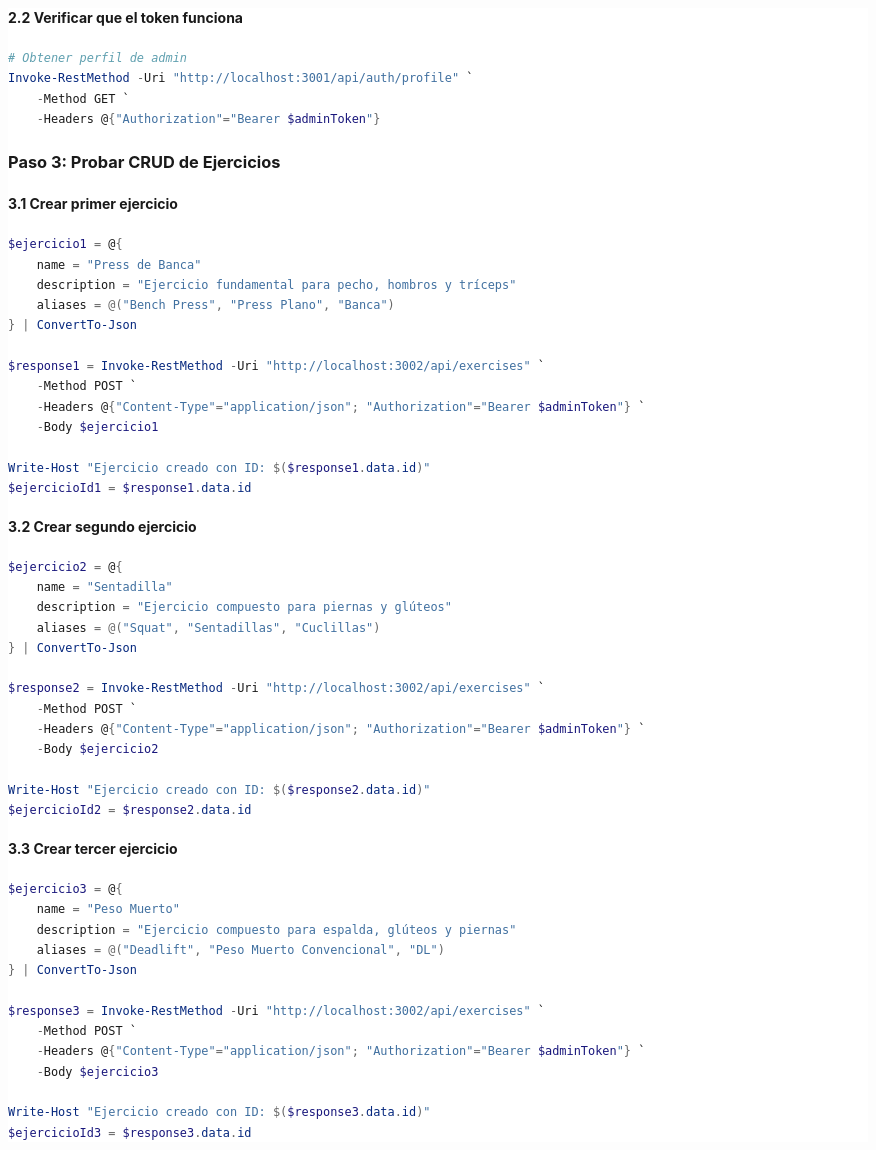 #### 2.2 Verificar que el token funciona
```powershell
# Obtener perfil de admin
Invoke-RestMethod -Uri "http://localhost:3001/api/auth/profile" `
    -Method GET `
    -Headers @{"Authorization"="Bearer $adminToken"}
```

### Paso 3: Probar CRUD de Ejercicios

#### 3.1 Crear primer ejercicio
```powershell
$ejercicio1 = @{
    name = "Press de Banca"
    description = "Ejercicio fundamental para pecho, hombros y tríceps"
    aliases = @("Bench Press", "Press Plano", "Banca")
} | ConvertTo-Json

$response1 = Invoke-RestMethod -Uri "http://localhost:3002/api/exercises" `
    -Method POST `
    -Headers @{"Content-Type"="application/json"; "Authorization"="Bearer $adminToken"} `
    -Body $ejercicio1

Write-Host "Ejercicio creado con ID: $($response1.data.id)"
$ejercicioId1 = $response1.data.id
```

#### 3.2 Crear segundo ejercicio
```powershell
$ejercicio2 = @{
    name = "Sentadilla"
    description = "Ejercicio compuesto para piernas y glúteos"
    aliases = @("Squat", "Sentadillas", "Cuclillas")
} | ConvertTo-Json

$response2 = Invoke-RestMethod -Uri "http://localhost:3002/api/exercises" `
    -Method POST `
    -Headers @{"Content-Type"="application/json"; "Authorization"="Bearer $adminToken"} `
    -Body $ejercicio2

Write-Host "Ejercicio creado con ID: $($response2.data.id)"
$ejercicioId2 = $response2.data.id
```

#### 3.3 Crear tercer ejercicio
```powershell
$ejercicio3 = @{
    name = "Peso Muerto"
    description = "Ejercicio compuesto para espalda, glúteos y piernas"
    aliases = @("Deadlift", "Peso Muerto Convencional", "DL")
} | ConvertTo-Json

$response3 = Invoke-RestMethod -Uri "http://localhost:3002/api/exercises" `
    -Method POST `
    -Headers @{"Content-Type"="application/json"; "Authorization"="Bearer $adminToken"} `
    -Body $ejercicio3

Write-Host "Ejercicio creado con ID: $($response3.data.id)"
$ejercicioId3 = $response3.data.id
```
